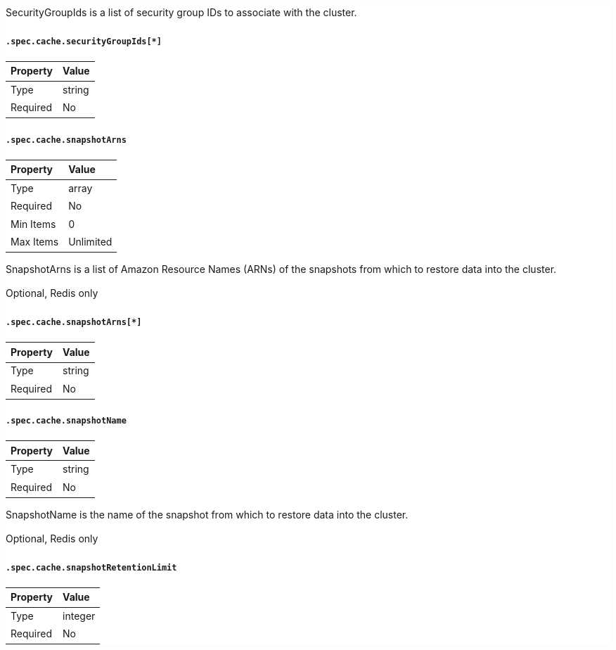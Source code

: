 SecurityGroupIds is a list of security group IDs to associate with the
cluster.

#### `.spec.cache.securityGroupIds[*]`

|Property |Value    |
|:--------|:--------|
|Type     |string|
|Required |No|


#### `.spec.cache.snapshotArns`

|Property |Value    |
|:--------|:--------|
|Type     |array|
|Required |No|
|Min Items|0|
|Max Items|Unlimited|

SnapshotArns is a list of Amazon Resource Names (ARNs) of the snapshots
from which to restore data into the cluster.

Optional, Redis only

#### `.spec.cache.snapshotArns[*]`

|Property |Value    |
|:--------|:--------|
|Type     |string|
|Required |No|


#### `.spec.cache.snapshotName`

|Property |Value    |
|:--------|:--------|
|Type     |string|
|Required |No|

SnapshotName is the name of the snapshot from which to restore data into
the cluster.

Optional, Redis only

#### `.spec.cache.snapshotRetentionLimit`

|Property |Value    |
|:--------|:--------|
|Type     |integer|
|Required |No|

